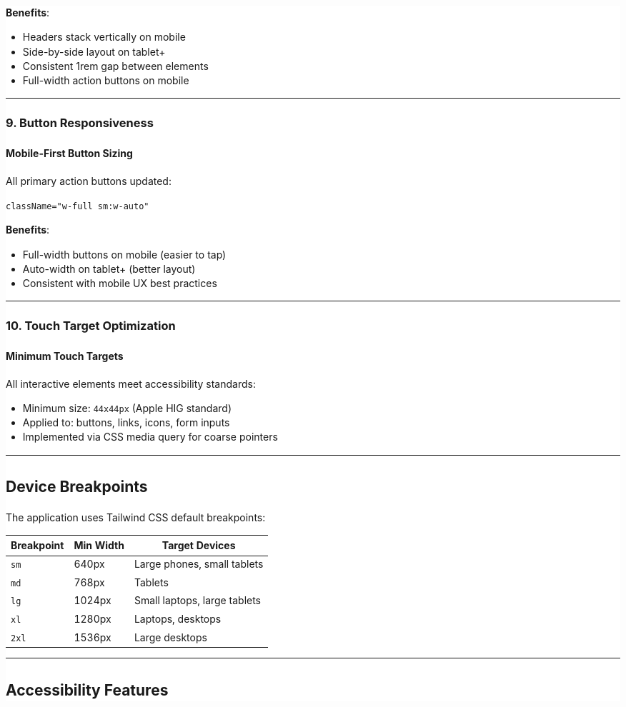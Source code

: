 **Benefits**:
- Headers stack vertically on mobile
- Side-by-side layout on tablet+
- Consistent 1rem gap between elements
- Full-width action buttons on mobile

---

### 9. Button Responsiveness

#### Mobile-First Button Sizing
All primary action buttons updated:
```tsx
className="w-full sm:w-auto"
```

**Benefits**:
- Full-width buttons on mobile (easier to tap)
- Auto-width on tablet+ (better layout)
- Consistent with mobile UX best practices

---

### 10. Touch Target Optimization

#### Minimum Touch Targets
All interactive elements meet accessibility standards:
- Minimum size: `44x44px` (Apple HIG standard)
- Applied to: buttons, links, icons, form inputs
- Implemented via CSS media query for coarse pointers

---

## Device Breakpoints

The application uses Tailwind CSS default breakpoints:

| Breakpoint | Min Width | Target Devices |
|------------|-----------|----------------|
| `sm` | 640px | Large phones, small tablets |
| `md` | 768px | Tablets |
| `lg` | 1024px | Small laptops, large tablets |
| `xl` | 1280px | Laptops, desktops |
| `2xl` | 1536px | Large desktops |

---

## Accessibility Features
